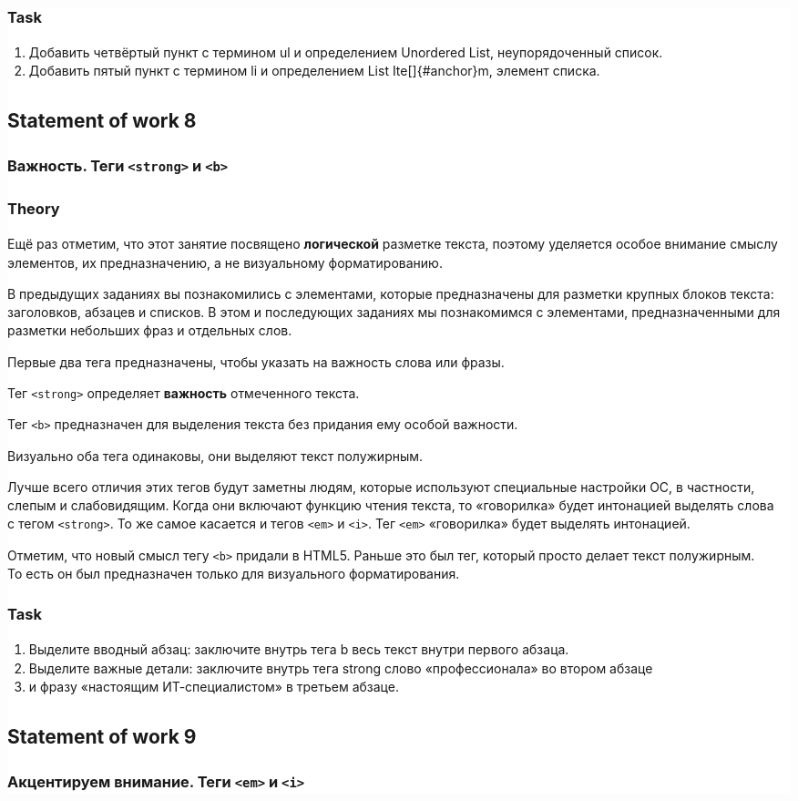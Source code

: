 ### Task
1.  Добавить четвёртый пункт с термином ul и определением Unordered
    List, неупорядоченный список.
2.  Добавить пятый пункт с термином li и определением List
    Ite[]{#anchor}m, элемент списка.


## Statement of work 8
### Важность. Теги `<strong>` и `<b>`

### Theory
Ещё раз отметим, что этот занятие посвящено **логической** разметке
текста, поэтому уделяется особое внимание смыслу элементов,
их предназначению, а не визуальному форматированию.

В предыдущих заданиях вы познакомились с элементами, которые
предназначены для разметки крупных блоков текста: заголовков, абзацев
и списков. В этом и последующих заданиях мы познакомимся с элементами,
предназначенными для разметки небольших фраз и отдельных слов.

Первые два тега предназначены, чтобы указать на важность слова или
фразы.

Тег `<strong>` определяет **важность** отмеченного текста.

Тег `<b>` предназначен для выделения текста без придания ему особой
важности.

Визуально оба тега одинаковы, они выделяют текст полужирным.

Лучше всего отличия этих тегов будут заметны людям, которые используют
специальные настройки ОС, в частности, слепым и слабовидящим. Когда они
включают функцию чтения текста, то «говорилка» будет интонацией выделять
слова с тегом `<strong>`. То же самое касается
и тегов `<em>` и `<i>`. Тег `<em>` «говорилка» будет
выделять интонацией.

Отметим, что новый смысл тегу `<b>` придали в HTML5. Раньше это был
тег, который просто делает текст полужирным. То есть он был предназначен
только для визуального форматирования.

### Task
1.  Выделите вводный абзац: заключите внутрь тега b весь текст внутри
    первого абзаца.
2.  Выделите важные детали: заключите внутрь тега strong слово
    «профессионала» во втором абзаце
3.  и фразу «настоящим ИТ-специалистом» в третьем абзаце.


## Statement of work 9
### Акцентируем внимание. Теги `<em>` и `<i>`
